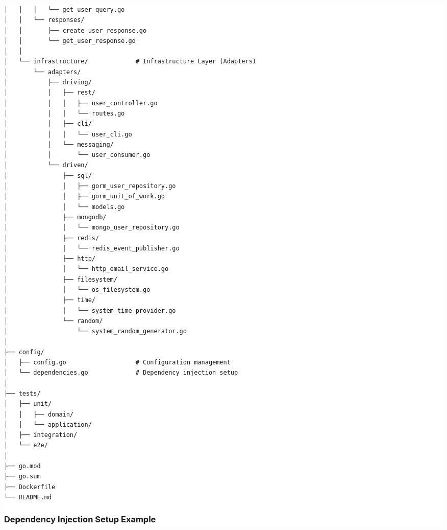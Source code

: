 ```
│   │   │   └── get_user_query.go
│   │   └── responses/
│   │       ├── create_user_response.go
│   │       └── get_user_response.go
│   │
│   └── infrastructure/             # Infrastructure Layer (Adapters)
│       └── adapters/
│           ├── driving/
│           │   ├── rest/
│           │   │   ├── user_controller.go
│           │   │   └── routes.go
│           │   ├── cli/
│           │   │   └── user_cli.go
│           │   └── messaging/
│           │       └── user_consumer.go
│           └── driven/
│               ├── sql/
│               │   ├── gorm_user_repository.go
│               │   ├── gorm_unit_of_work.go
│               │   └── models.go
│               ├── mongodb/
│               │   └── mongo_user_repository.go
│               ├── redis/
│               │   └── redis_event_publisher.go
│               ├── http/
│               │   └── http_email_service.go
│               ├── filesystem/
│               │   └── os_filesystem.go
│               ├── time/
│               │   └── system_time_provider.go
│               └── random/
│                   └── system_random_generator.go
│
├── config/
│   ├── config.go                   # Configuration management
│   └── dependencies.go             # Dependency injection setup
│
├── tests/
│   ├── unit/
│   │   ├── domain/
│   │   └── application/
│   ├── integration/
│   └── e2e/
│
├── go.mod
├── go.sum
├── Dockerfile
└── README.md
```

### Dependency Injection Setup Example
